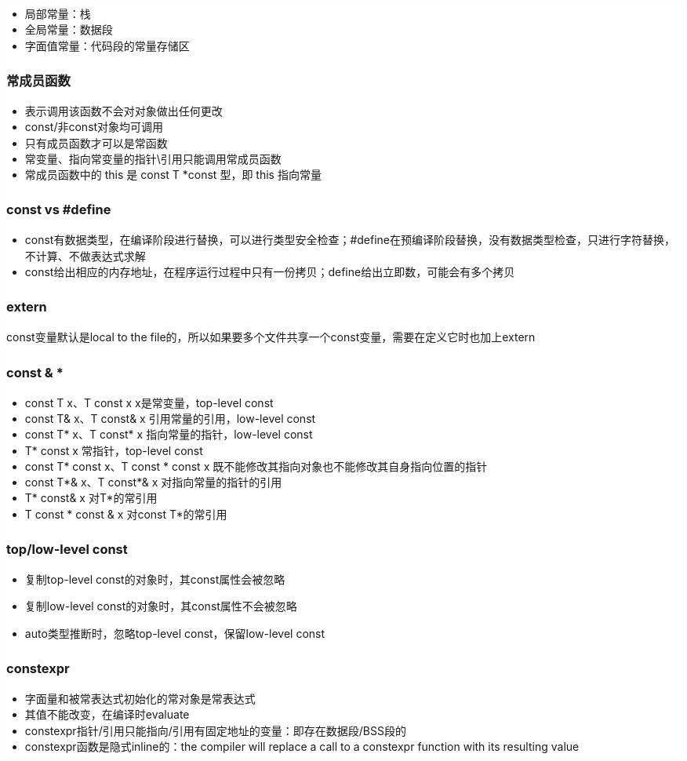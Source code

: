 - 局部常量：栈
- 全局常量：数据段
- 字面值常量：代码段的常量存储区

### 常成员函数

- 表示调用该函数不会对对象做出任何更改
- const/非const对象均可调用
- 只有成员函数才可以是常函数
- 常变量、指向常变量的指针\引用只能调用常成员函数
- 常成员函数中的 this 是 const T *const 型，即 this 指向常量

### const vs #define

- const有数据类型，在编译阶段进行替换，可以进行类型安全检查；#define在预编译阶段替换，没有数据类型检查，只进行字符替换，不计算、不做表达式求解
- const给出相应的内存地址，在程序运行过程中只有一份拷贝；define给出立即数，可能会有多个拷贝

### extern

const变量默认是local to the file的，所以如果要多个文件共享一个const变量，需要在定义它时也加上extern

### const & *

- const T x、T const x 
	x是常变量，top-level const
- const T& x、T const& x 
	引用常量的引用，low-level const
- const T* x、T const* x
	指向常量的指针，low-level const
- T* const x 
	常指针，top-level const
- const T* const x、T const * const x
	既不能修改其指向对象也不能修改其自身指向位置的指针
- const T*& x、T const*& x 
	对指向常量的指针的引用
- T* const& x 
	对T*的常引用
- T const * const & x 
	对const T*的常引用

### top/low-level const

- 复制top-level const的对象时，其const属性会被忽略

- 复制low-level const的对象时，其const属性不会被忽略
- auto类型推断时，忽略top-level const，保留low-level const

### constexpr

- 字面量和被常表达式初始化的常对象是常表达式
- 其值不能改变，在编译时evaluate
- constexpr指针/引用只能指向/引用有固定地址的变量：即存在数据段/BSS段的
- constexpr函数是隐式inline的：the compiler will replace a call to a constexpr function with its resulting value
